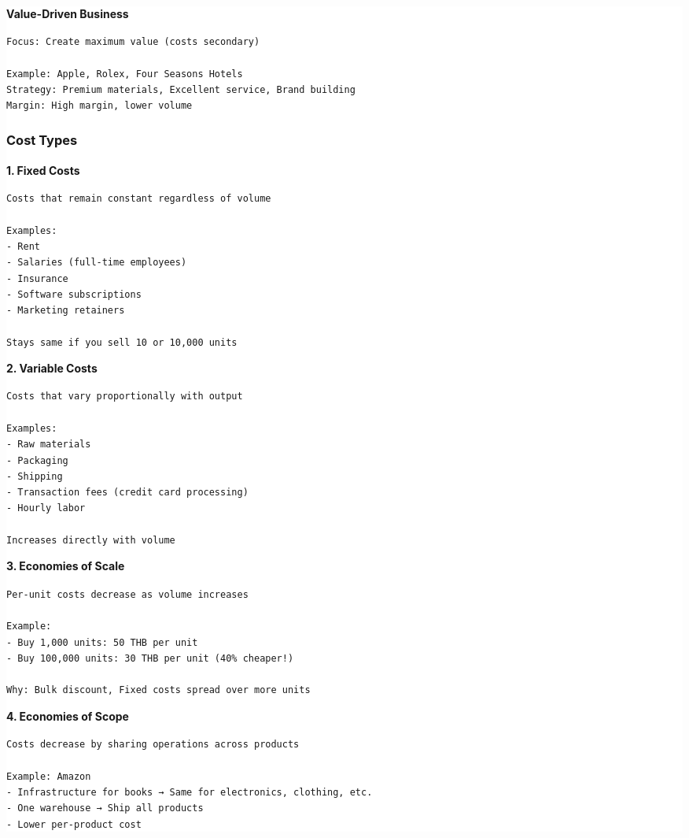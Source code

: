 **Value-Driven Business**
```
Focus: Create maximum value (costs secondary)

Example: Apple, Rolex, Four Seasons Hotels
Strategy: Premium materials, Excellent service, Brand building
Margin: High margin, lower volume
```

### Cost Types

**1. Fixed Costs**
```
Costs that remain constant regardless of volume

Examples:
- Rent
- Salaries (full-time employees)
- Insurance
- Software subscriptions
- Marketing retainers

Stays same if you sell 10 or 10,000 units
```

**2. Variable Costs**
```
Costs that vary proportionally with output

Examples:
- Raw materials
- Packaging
- Shipping
- Transaction fees (credit card processing)
- Hourly labor

Increases directly with volume
```

**3. Economies of Scale**
```
Per-unit costs decrease as volume increases

Example:
- Buy 1,000 units: 50 THB per unit
- Buy 100,000 units: 30 THB per unit (40% cheaper!)

Why: Bulk discount, Fixed costs spread over more units
```

**4. Economies of Scope**
```
Costs decrease by sharing operations across products

Example: Amazon
- Infrastructure for books → Same for electronics, clothing, etc.
- One warehouse → Ship all products
- Lower per-product cost
```
